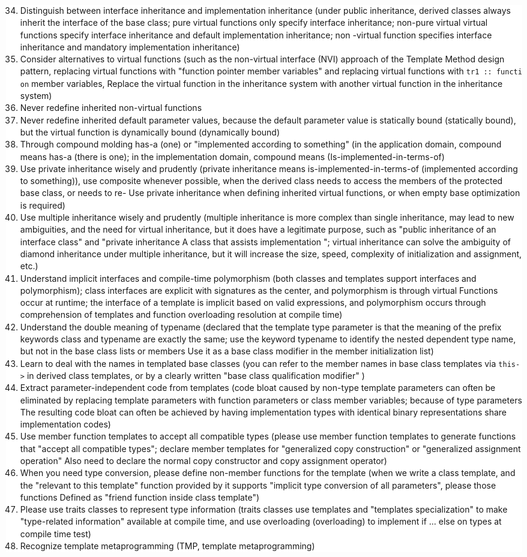 34. Distinguish between interface inheritance and implementation inheritance (under public inheritance, derived classes always inherit the interface of the base class; pure virtual functions only specify interface inheritance; non-pure virtual virtual functions specify interface inheritance and default implementation inheritance; non -virtual function specifies interface inheritance and mandatory implementation inheritance)
35. Consider alternatives to virtual functions (such as the non-virtual interface (NVI) approach of the Template Method design pattern, replacing virtual functions with "function pointer member variables" and replacing virtual functions with `tr1 :: function` member variables, Replace the virtual function in the inheritance system with another virtual function in the inheritance system)
36. Never redefine inherited non-virtual functions
37. Never redefine inherited default parameter values, because the default parameter value is statically bound (statically bound), but the virtual function is dynamically bound (dynamically bound)
38. Through compound molding has-a (one) or "implemented according to something" (in the application domain, compound means has-a (there is one); in the implementation domain, compound means (Is-implemented-in-terms-of)
39. Use private inheritance wisely and prudently (private inheritance means is-implemented-in-terms-of (implemented according to something)), use composite whenever possible, when the derived class needs to access the members of the protected base class, or needs to re- Use private inheritance when defining inherited virtual functions, or when empty base optimization is required)
40. Use multiple inheritance wisely and prudently (multiple inheritance is more complex than single inheritance, may lead to new ambiguities, and the need for virtual inheritance, but it does have a legitimate purpose, such as "public inheritance of an interface class" and "private inheritance A class that assists implementation "; virtual inheritance can solve the ambiguity of diamond inheritance under multiple inheritance, but it will increase the size, speed, complexity of initialization and assignment, etc.)
41. Understand implicit interfaces and compile-time polymorphism (both classes and templates support interfaces and polymorphism); class interfaces are explicit with signatures as the center, and polymorphism is through virtual Functions occur at runtime; the interface of a template is implicit based on valid expressions, and polymorphism occurs through comprehension of templates and function overloading resolution at compile time)
42. Understand the double meaning of typename (declared that the template type parameter is that the meaning of the prefix keywords class and typename are exactly the same; use the keyword typename to identify the nested dependent type name, but not in the base class lists or members Use it as a base class modifier in the member initialization list)
43. Learn to deal with the names in templated base classes (you can refer to the member names in base class templates via `this->` in derived class templates, or by a clearly written "base class qualification modifier" )
44. Extract parameter-independent code from templates (code bloat caused by non-type template parameters can often be eliminated by replacing template parameters with function parameters or class member variables; because of type parameters The resulting code bloat can often be achieved by having implementation types with identical binary representations share implementation codes)
45. Use member function templates to accept all compatible types (please use member function templates to generate functions that "accept all compatible types"; declare member templates for "generalized copy construction" or "generalized assignment operation" Also need to declare the normal copy constructor and copy assignment operator)
46. ​​When you need type conversion, please define non-member functions for the template (when we write a class template, and the "relevant to this template" function provided by it supports "implicit type conversion of all parameters", please those functions Defined as "friend function inside class template")
47. Please use traits classes to represent type information (traits classes use templates and "templates specialization" to make "type-related information" available at compile time, and use overloading (overloading) to implement if ... else on types at compile time test)
48. Recognize template metaprogramming (TMP, template metaprogramming)
